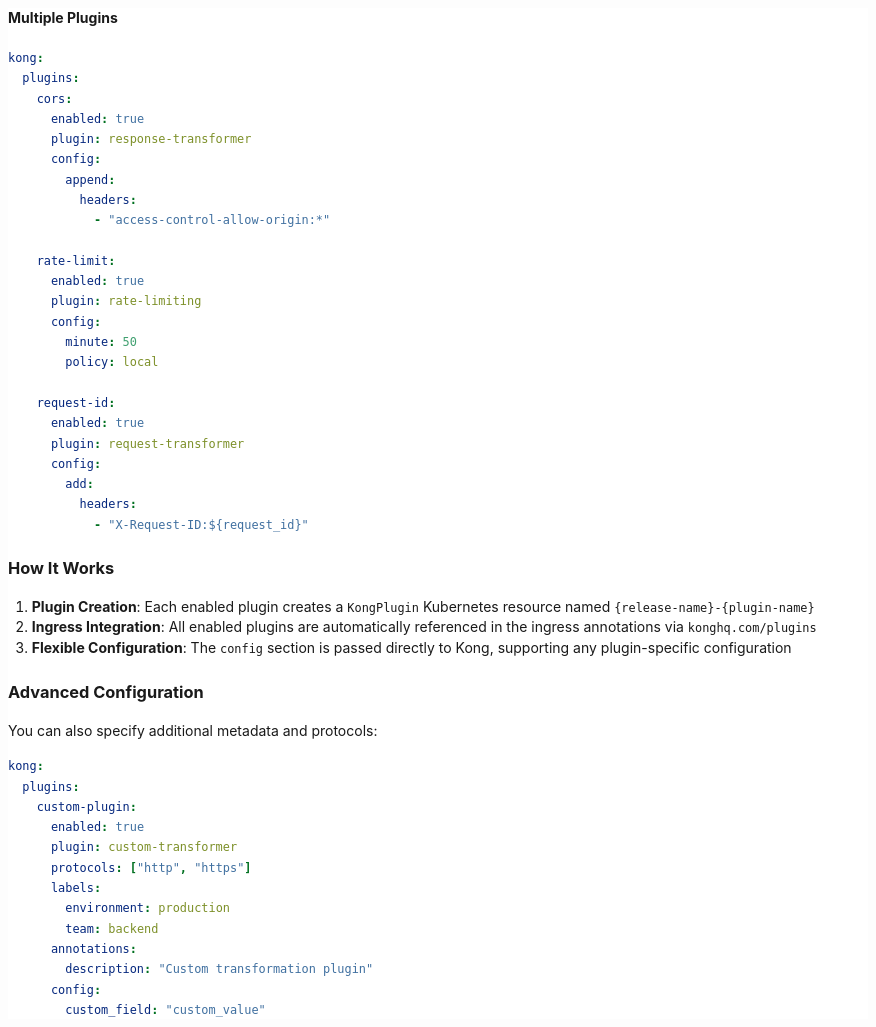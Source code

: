 #### Multiple Plugins
```yaml
kong:
  plugins:
    cors:
      enabled: true
      plugin: response-transformer
      config:
        append:
          headers:
            - "access-control-allow-origin:*"
    
    rate-limit:
      enabled: true
      plugin: rate-limiting
      config:
        minute: 50
        policy: local
    
    request-id:
      enabled: true
      plugin: request-transformer
      config:
        add:
          headers:
            - "X-Request-ID:${request_id}"
```

### How It Works

1. **Plugin Creation**: Each enabled plugin creates a `KongPlugin` Kubernetes resource named `{release-name}-{plugin-name}`
2. **Ingress Integration**: All enabled plugins are automatically referenced in the ingress annotations via `konghq.com/plugins`
3. **Flexible Configuration**: The `config` section is passed directly to Kong, supporting any plugin-specific configuration

### Advanced Configuration

You can also specify additional metadata and protocols:

```yaml
kong:
  plugins:
    custom-plugin:
      enabled: true
      plugin: custom-transformer
      protocols: ["http", "https"]
      labels:
        environment: production
        team: backend
      annotations:
        description: "Custom transformation plugin"
      config:
        custom_field: "custom_value"
```
